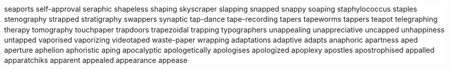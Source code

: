 seaports
self-approval
seraphic
shapeless
shaping
skyscraper
slapping
snapped
snappy
soaping
staphylococcus
staples
stenography
strapped
stratigraphy
swappers
synaptic
tap-dance
tape-recording
tapers
tapeworms
tappers
teapot
telegraphing
therapy
tomography
touchpaper
trapdoors
trapezoidal
trapping
typographers
unappealing
unappreciative
uncapped
unhappiness
untapped
vaporised
vaporizing
videotaped
waste-paper
wrapping
adaptations
adaptive
adapts
anaphoric
apartness
aped
aperture
aphelion
aphoristic
aping
apocalyptic
apologetically
apologises
apologized
apoplexy
apostles
apostrophised
appalled
apparatchiks
apparent
appealed
appearance
appease